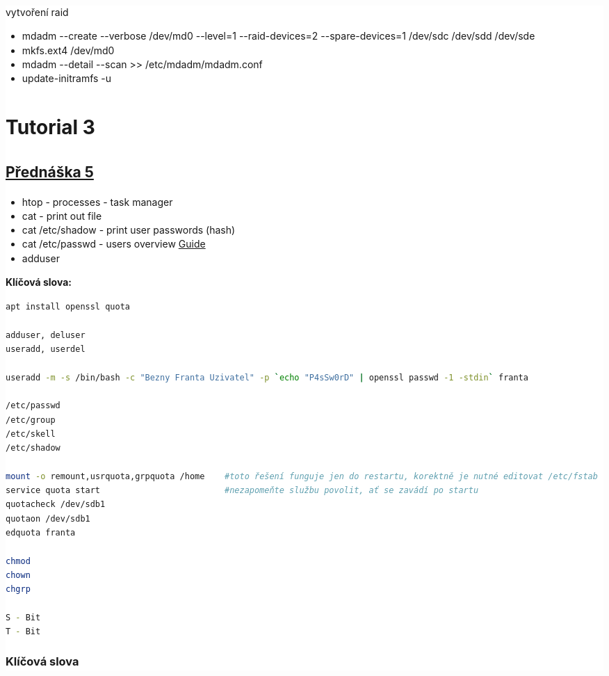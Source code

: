 vytvoření raid
- mdadm --create --verbose /dev/md0 --level=1 --raid-devices=2 --spare-devices=1 /dev/sdc /dev/sdd /dev/sde
- mkfs.ext4 /dev/md0
- mdadm --detail --scan >> /etc/mdadm/mdadm.conf
- update-initramfs -u

# Tutorial 3
## [Přednáška 5](http://seidl.cs.vsb.cz/wiki2/index.php/SOS#Co_budete_pot.C5.99ebovat_na_cvi.C4.8Den.C3.AD:~:text=dle%20pokyn%C5%AF%20vyu%C4%8Duj%C3%ADc%C3%ADho.-,P%C3%A1t%C3%A1%20p%C5%99edn%C3%A1%C5%A1ka,-Zapn%C4%9Bte%20si%20pros%C3%ADm)
- htop - processes - task manager
- cat - print out file
- cat /etc/shadow - print user passwords (hash)
- cat /etc/passwd - users overview [Guide](https://linuxize.com/post/etc-passwd-file/)
- adduser

**Klíčová slova:**
```bash
apt install openssl quota

adduser, deluser
useradd, userdel

useradd -m -s /bin/bash -c "Bezny Franta Uzivatel" -p `echo "P4sSw0rD" | openssl passwd -1 -stdin` franta

/etc/passwd
/etc/group
/etc/skell
/etc/shadow

mount -o remount,usrquota,grpquota /home    #toto řešení funguje jen do restartu, korektně je nutné editovat /etc/fstab
service quota start                         #nezapomeňte službu povolit, ať se zavádí po startu
quotacheck /dev/sdb1                        
quotaon /dev/sdb1                           
edquota franta

chmod
chown
chgrp

S - Bit
T - Bit
```

### Klíčová slova

